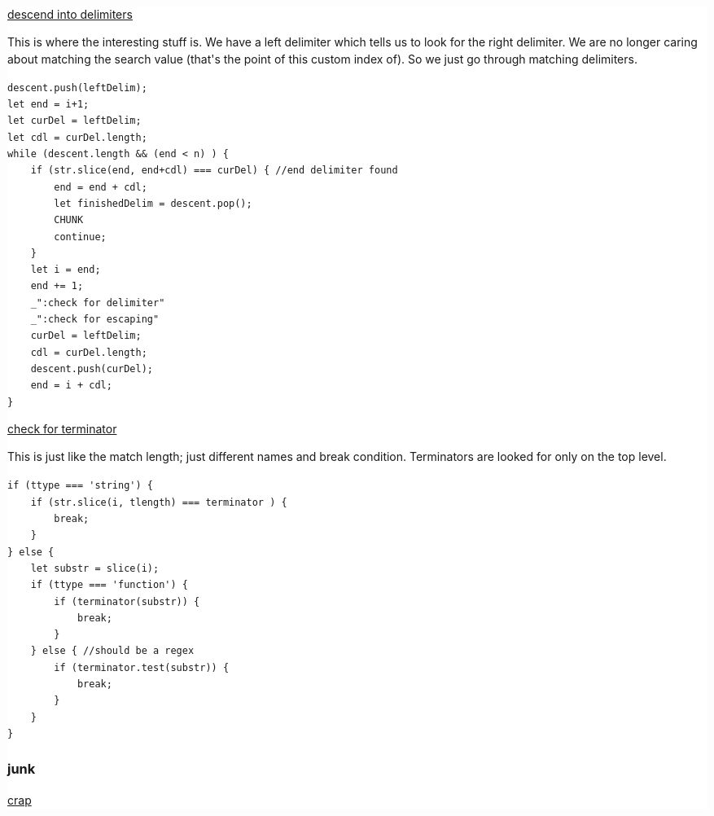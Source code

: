 [descend into delimiters]()

This is where the interesting stuff is. We have a left delimiter which tells
us to look for the right delimiter. We are no longer caring about matching the
search value (that's the point of this custom index of). So we just go through
matching delimiters. 

    descent.push(leftDelim);
    let end = i+1; 
    let curDel = leftDelim;
    let cdl = curDel.length;
    while (descent.length && (end < n) ) {
        if (str.slice(end, end+cdl) === curDel) { //end delimiter found
            end = end + cdl;
            let finishedDelim = descent.pop();
            CHUNK
            continue;
        }
        let i = end;
        end += 1;
        _":check for delimiter"
        _":check for escaping"
        curDel = leftDelim;
        cdl = curDel.length;
        descent.push(curDel);
        end = i + cdl;
    }
    
[check for terminator]()

This is just like the match length; just different names and break condition.
Terminators are looked for only on the top level. 

    if (ttype === 'string') {
        if (str.slice(i, tlength) === terminator ) {
            break;
        }
    } else {
        let substr = slice(i); 
        if (ttype === 'function') {
            if (terminator(substr)) {
                break;
            }
        } else { //should be a regex
            if (terminator.test(substr)) {
                break;
            }
        }
    }


### junk

[crap]()
